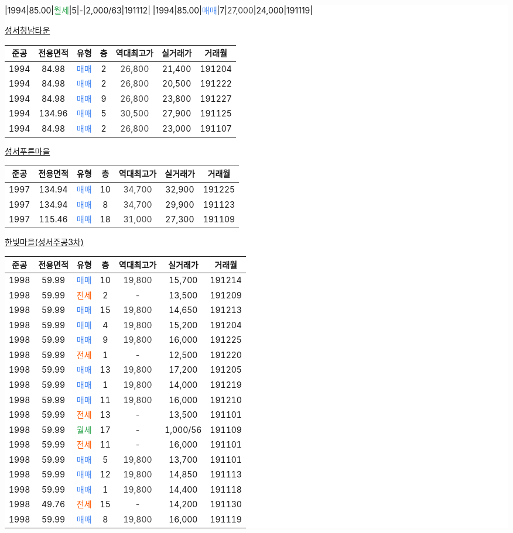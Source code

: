 |1994|85.00|<span style="color:#34a853">월세</span>|5|<span style="color:#444444">-</span>|2,000/63|191112|
|1994|85.00|<span style="color:#4285f3">매매</span>|7|<span style="color:#444444">27,000</span>|24,000|191119|

[성서청남타운](https://search.naver.com/search.naver?query=%EB%8C%80%EA%B5%AC%EA%B4%91%EC%97%AD%EC%8B%9C+%EB%8B%AC%EC%84%9C%EA%B5%AC+%EC%9D%B4%EA%B3%A1%EB%8F%99+%EC%84%B1%EC%84%9C%EC%B2%AD%EB%82%A8%ED%83%80%EC%9A%B4)

|준공|전용면적|유형|층|역대최고가|실거래가|거래월|
|:---:|:---:|:---:|:---:|:---:|:---:|:---:|
|1994|84.98|<span style="color:#4285f3">매매</span>|2|<span style="color:#444444">26,800</span>|21,400|191204|
|1994|84.98|<span style="color:#4285f3">매매</span>|2|<span style="color:#444444">26,800</span>|20,500|191222|
|1994|84.98|<span style="color:#4285f3">매매</span>|9|<span style="color:#444444">26,800</span>|23,800|191227|
|1994|134.96|<span style="color:#4285f3">매매</span>|5|<span style="color:#444444">30,500</span>|27,900|191125|
|1994|84.98|<span style="color:#4285f3">매매</span>|2|<span style="color:#444444">26,800</span>|23,000|191107|

[성서푸른마을](https://search.naver.com/search.naver?query=%EB%8C%80%EA%B5%AC%EA%B4%91%EC%97%AD%EC%8B%9C+%EB%8B%AC%EC%84%9C%EA%B5%AC+%EC%9D%B4%EA%B3%A1%EB%8F%99+%EC%84%B1%EC%84%9C%ED%91%B8%EB%A5%B8%EB%A7%88%EC%9D%84)

|준공|전용면적|유형|층|역대최고가|실거래가|거래월|
|:---:|:---:|:---:|:---:|:---:|:---:|:---:|
|1997|134.94|<span style="color:#4285f3">매매</span>|10|<span style="color:#444444">34,700</span>|32,900|191225|
|1997|134.94|<span style="color:#4285f3">매매</span>|8|<span style="color:#444444">34,700</span>|29,900|191123|
|1997|115.46|<span style="color:#4285f3">매매</span>|18|<span style="color:#444444">31,000</span>|27,300|191109|

[한빛마을(성서주공3차)](https://search.naver.com/search.naver?query=%EB%8C%80%EA%B5%AC%EA%B4%91%EC%97%AD%EC%8B%9C+%EB%8B%AC%EC%84%9C%EA%B5%AC+%EC%9D%B4%EA%B3%A1%EB%8F%99+%ED%95%9C%EB%B9%9B%EB%A7%88%EC%9D%84%28%EC%84%B1%EC%84%9C%EC%A3%BC%EA%B3%B53%EC%B0%A8%29)

|준공|전용면적|유형|층|역대최고가|실거래가|거래월|
|:---:|:---:|:---:|:---:|:---:|:---:|:---:|
|1998|59.99|<span style="color:#4285f3">매매</span>|10|<span style="color:#444444">19,800</span>|15,700|191214|
|1998|59.99|<span style="color:#ff5a00">전세</span>|2|<span style="color:#444444">-</span>|13,500|191209|
|1998|59.99|<span style="color:#4285f3">매매</span>|15|<span style="color:#444444">19,800</span>|14,650|191213|
|1998|59.99|<span style="color:#4285f3">매매</span>|4|<span style="color:#444444">19,800</span>|15,200|191204|
|1998|59.99|<span style="color:#4285f3">매매</span>|9|<span style="color:#444444">19,800</span>|16,000|191225|
|1998|59.99|<span style="color:#ff5a00">전세</span>|1|<span style="color:#444444">-</span>|12,500|191220|
|1998|59.99|<span style="color:#4285f3">매매</span>|13|<span style="color:#444444">19,800</span>|17,200|191205|
|1998|59.99|<span style="color:#4285f3">매매</span>|1|<span style="color:#444444">19,800</span>|14,000|191219|
|1998|59.99|<span style="color:#4285f3">매매</span>|11|<span style="color:#444444">19,800</span>|16,000|191210|
|1998|59.99|<span style="color:#ff5a00">전세</span>|13|<span style="color:#444444">-</span>|13,500|191101|
|1998|59.99|<span style="color:#34a853">월세</span>|17|<span style="color:#444444">-</span>|1,000/56|191109|
|1998|59.99|<span style="color:#ff5a00">전세</span>|11|<span style="color:#444444">-</span>|16,000|191101|
|1998|59.99|<span style="color:#4285f3">매매</span>|5|<span style="color:#444444">19,800</span>|13,700|191101|
|1998|59.99|<span style="color:#4285f3">매매</span>|12|<span style="color:#444444">19,800</span>|14,850|191113|
|1998|59.99|<span style="color:#4285f3">매매</span>|1|<span style="color:#444444">19,800</span>|14,400|191118|
|1998|49.76|<span style="color:#ff5a00">전세</span>|15|<span style="color:#444444">-</span>|14,200|191130|
|1998|59.99|<span style="color:#4285f3">매매</span>|8|<span style="color:#444444">19,800</span>|16,000|191119|